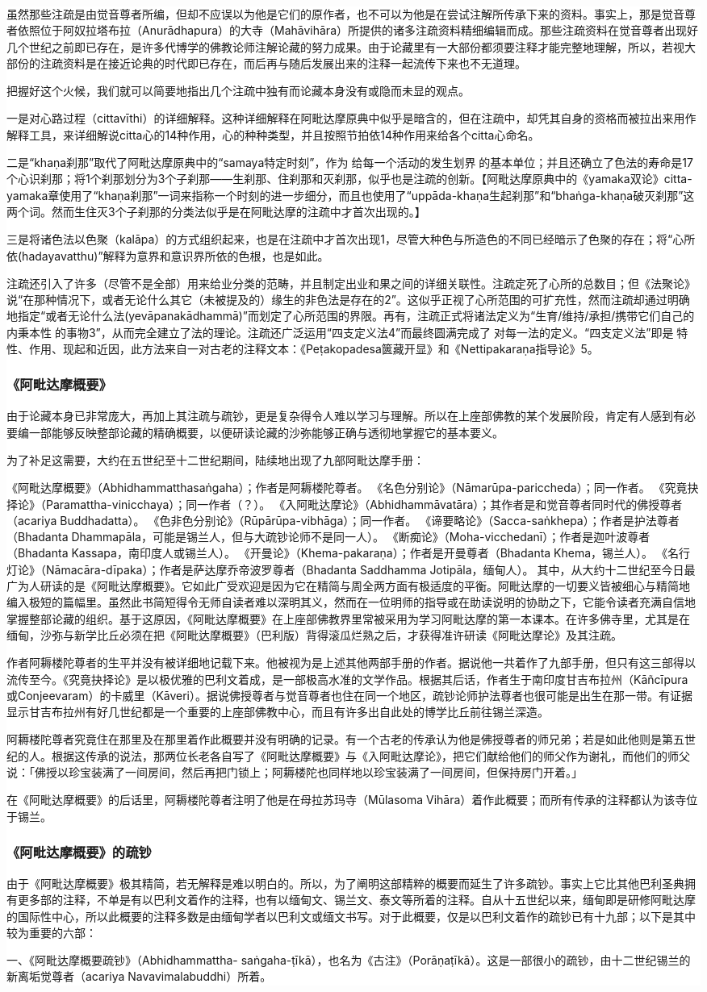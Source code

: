 虽然那些注疏是由觉音尊者所编，但却不应误以为他是它们的原作者，也不可以为他是在尝试注解所传承下来的资料。事实上，那是觉音尊者依照位于阿奴拉塔布拉（Anurādhapura）的大寺（Mahāvihāra）所提供的诸多注疏资料精细编辑而成。那些注疏资料在觉音尊者出现好几个世纪之前即已存在，是许多代博学的佛教论师注解论藏的努力成果。由于论藏里有一大部份都须要注释才能完整地理解，所以，若视大部份的注疏资料是在接近论典的时代即已存在，而后再与随后发展出来的注释一起流传下来也不无道理。

把握好这个火候，我们就可以简要地指出几个注疏中独有而论藏本身没有或隐而未显的观点。

一是对心路过程（cittavīthi）的详细解释。这种详细解释在阿毗达摩原典中似乎是暗含的，但在注疏中，却凭其自身的资格而被拉出来用作解释工具，来详细解说citta心的14种作用，心的种种类型，并且按照节拍依14种作用来给各个citta心命名。

二是“khaṇa刹那”取代了阿毗达摩原典中的“samaya特定时刻”，作为 给每一个活动的发生划界 的基本单位；并且还确立了色法的寿命是17个心识刹那；将1个刹那划分为3个子刹那——生刹那、住刹那和灭刹那，似乎也是注疏的创新。【阿毗达摩原典中的《yamaka双论》citta-yamaka章使用了“khaṇa刹那”一词来指称一个时刻的进一步细分，而且也使用了“uppāda-khaṇa生起刹那”和“bhaṅga-khaṇa破灭刹那”这两个词。然而生住灭3个子刹那的分类法似乎是在阿毗达摩的注疏中才首次出现的。】

三是将诸色法以色聚（kalāpa）的方式组织起来，也是在注疏中才首次出现1，尽管大种色与所造色的不同已经暗示了色聚的存在；将“心所依(hadayavatthu)”解释为意界和意识界所依的色根，也是如此。

注疏还引入了许多（尽管不是全部）用来给业分类的范畴，并且制定出业和果之间的详细关联性。注疏定死了心所的总数目；但《法聚论》说“在那种情况下，或者无论什么其它（未被提及的）缘生的非色法是存在的2”。这似乎正视了心所范围的可扩充性，然而注疏却通过明确地指定“或者无论什么法(yevāpanakādhammā)”而划定了心所范围的界限。再有，注疏正式将诸法定义为“生育/维持/承担/携带它们自己的内秉本性 的事物3”，从而完全建立了法的理论。注疏还广泛运用“四支定义法4”而最终圆满完成了 对每一法的定义。“四支定义法”即是 特性、作用、现起和近因，此方法来自一对古老的注释文本：《Peṭakopadesa篋藏开显》和《Nettipakaraṇa指导论》5。

### 《阿毗达摩概要》

由于论藏本身已非常庞大，再加上其注疏与疏钞，更是复杂得令人难以学习与理解。所以在上座部佛教的某个发展阶段，肯定有人感到有必要编一部能够反映整部论藏的精确概要，以便研读论藏的沙弥能够正确与透彻地掌握它的基本要义。

为了补足这需要，大约在五世纪至十二世纪期间，陆续地出现了九部阿毗达摩手册：

《阿毗达摩概要》（Abhidhammatthasaṅgaha）；作者是阿耨楼陀尊者。
《名色分别论》（Nāmarūpa-pariccheda）；同一作者。
《究竟抉择论》（Paramattha-vinicchaya）；同一作者（？）。
《入阿毗达摩论》（Abhidhammāvatāra）；其作者是和觉音尊者同时代的佛授尊者（acariya Buddhadatta）。
《色非色分别论》（Rūpārūpa-vibhāga）；同一作者。
《谛要略论》（Sacca-saṅkhepa）；作者是护法尊者（Bhadanta Dhammapāla，可能是锡兰人，但与大疏钞论师不是同一人）。
《断痴论》（Moha-vicchedanī）；作者是迦叶波尊者（Bhadanta Kassapa，南印度人或锡兰人）。
《开曼论》（Khema-pakaraṇa）；作者是开曼尊者（Bhadanta Khema，锡兰人）。
《名行灯论》（Nāmacāra-dīpaka）；作者是萨达摩乔帝波罗尊者（Bhadanta Saddhamma Jotipāla，缅甸人）。
其中，从大约十二世纪至今日最广为人研读的是《阿毗达摩概要》。它如此广受欢迎是因为它在精简与周全两方面有极适度的平衡。阿毗达摩的一切要义皆被细心与精简地编入极短的篇幅里。虽然此书简短得令无师自读者难以深明其义，然而在一位明师的指导或在助读说明的协助之下，它能令读者充满自信地掌握整部论藏的组织。基于这原因，《阿毗达摩概要》在上座部佛教界里常被采用为学习阿毗达摩的第一本课本。在许多佛寺里，尤其是在缅甸，沙弥与新学比丘必须在把《阿毗达摩概要》（巴利版）背得滚瓜烂熟之后，才获得准许研读《阿毗达摩论》及其注疏。

作者阿耨楼陀尊者的生平并没有被详细地记载下来。他被视为是上述其他两部手册的作者。据说他一共着作了九部手册，但只有这三部得以流传至今。《究竟抉择论》是以极优雅的巴利文着成，是一部极高水准的文学作品。根据其后话，作者生于南印度甘吉布拉州（Kāñcīpura 或Conjeevaram）的卡威里（Kāveri）。据说佛授尊者与觉音尊者也住在同一个地区，疏钞论师护法尊者也很可能是出生在那一带。有证据显示甘吉布拉州有好几世纪都是一个重要的上座部佛教中心，而且有许多出自此处的博学比丘前往锡兰深造。

阿耨楼陀尊者究竟住在那里及在那里着作此概要并没有明确的记录。有一个古老的传承认为他是佛授尊者的师兄弟；若是如此他则是第五世纪的人。根据这传承的说法，那两位长老各自写了《阿毗达摩概要》与《入阿毗达摩论》，把它们献给他们的师父作为谢礼，而他们的师父说：「佛授以珍宝装满了一间房间，然后再把门锁上；阿耨楼陀也同样地以珍宝装满了一间房间，但保持房门开着。」

在《阿毗达摩概要》的后话里，阿耨楼陀尊者注明了他是在母拉苏玛寺（Mūlasoma Vihāra）着作此概要；而所有传承的注释都认为该寺位于锡兰。

### 《阿毗达摩概要》的疏钞

由于《阿毗达摩概要》极其精简，若无解释是难以明白的。所以，为了阐明这部精粹的概要而延生了许多疏钞。事实上它比其他巴利圣典拥有更多部的注释，不单是有以巴利文着作的注释，也有以缅甸文、锡兰文、泰文等所着的注释。自从十五世纪以来，缅甸即是研修阿毗达摩的国际性中心，所以此概要的注释多数是由缅甸学者以巴利文或缅文书写。对于此概要，仅是以巴利文着作的疏钞已有十九部；以下是其中较为重要的六部：

一、《阿毗达摩概要疏钞》（Abhidhammattha- saṅgaha-ṭīkā），也名为《古注》（Porāṇaṭīkā）。这是一部很小的疏钞，由十二世纪锡兰的新离垢觉尊者（acariya Navavimalabuddhi）所着。
